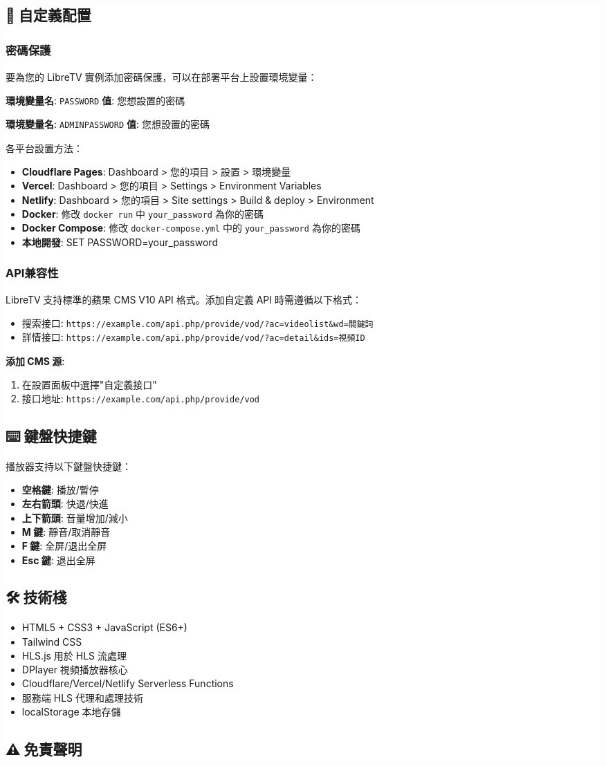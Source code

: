 ## 🔧 自定義配置

### 密碼保護

要為您的 LibreTV 實例添加密碼保護，可以在部署平台上設置環境變量：

**環境變量名**: `PASSWORD` 
**值**: 您想設置的密碼

**環境變量名**: `ADMINPASSWORD` 
**值**: 您想設置的密碼

各平台設置方法：

- **Cloudflare Pages**: Dashboard > 您的項目 > 設置 > 環境變量
- **Vercel**: Dashboard > 您的項目 > Settings > Environment Variables
- **Netlify**: Dashboard > 您的項目 > Site settings > Build & deploy > Environment
- **Docker**: 修改 `docker run` 中 `your_password` 為你的密碼
- **Docker Compose**: 修改 `docker-compose.yml` 中的 `your_password` 為你的密碼
- **本地開發**: SET PASSWORD=your_password

### API兼容性

LibreTV 支持標準的蘋果 CMS V10 API 格式。添加自定義 API 時需遵循以下格式：
- 搜索接口: `https://example.com/api.php/provide/vod/?ac=videolist&wd=關鍵詞`
- 詳情接口: `https://example.com/api.php/provide/vod/?ac=detail&ids=視頻ID`

**添加 CMS 源**:
1. 在設置面板中選擇"自定義接口"
2. 接口地址: `https://example.com/api.php/provide/vod`

## ⌨️ 鍵盤快捷鍵

播放器支持以下鍵盤快捷鍵：

- **空格鍵**: 播放/暫停
- **左右箭頭**: 快退/快進
- **上下箭頭**: 音量增加/減小
- **M 鍵**: 靜音/取消靜音
- **F 鍵**: 全屏/退出全屏
- **Esc 鍵**: 退出全屏

## 🛠️ 技術棧

- HTML5 + CSS3 + JavaScript (ES6+)
- Tailwind CSS
- HLS.js 用於 HLS 流處理
- DPlayer 視頻播放器核心
- Cloudflare/Vercel/Netlify Serverless Functions
- 服務端 HLS 代理和處理技術
- localStorage 本地存儲

## ⚠️ 免責聲明
